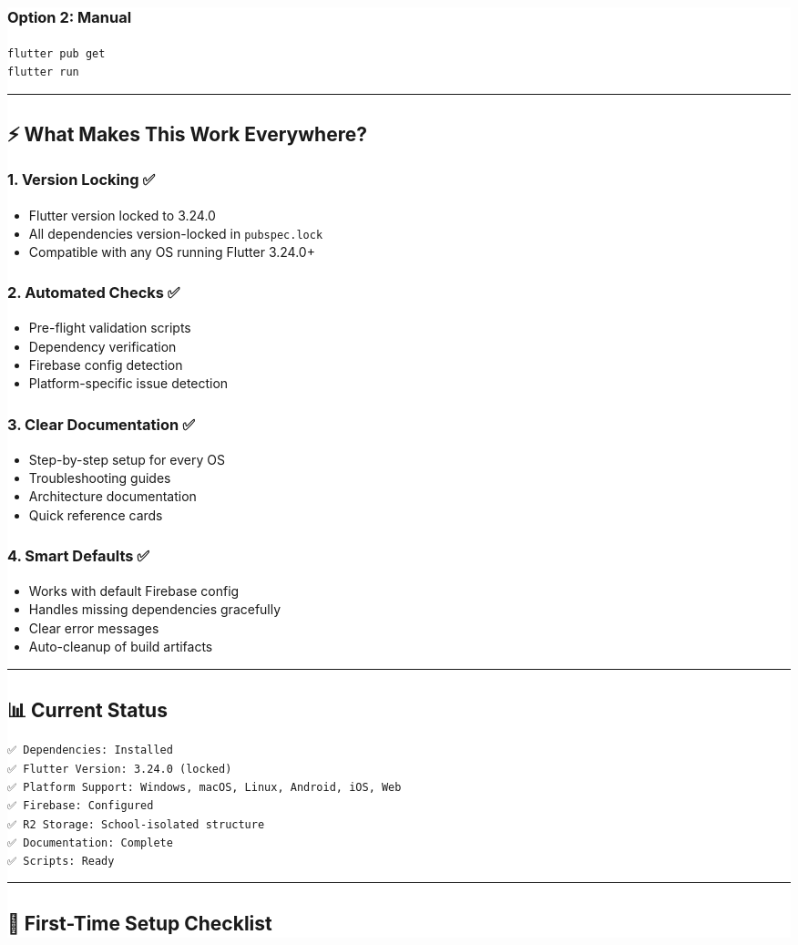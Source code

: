 ### Option 2: Manual
```bash
flutter pub get
flutter run
```

---

## ⚡ What Makes This Work Everywhere?

### 1. **Version Locking** ✅
- Flutter version locked to 3.24.0
- All dependencies version-locked in `pubspec.lock`
- Compatible with any OS running Flutter 3.24.0+

### 2. **Automated Checks** ✅
- Pre-flight validation scripts
- Dependency verification
- Firebase config detection
- Platform-specific issue detection

### 3. **Clear Documentation** ✅
- Step-by-step setup for every OS
- Troubleshooting guides
- Architecture documentation
- Quick reference cards

### 4. **Smart Defaults** ✅
- Works with default Firebase config
- Handles missing dependencies gracefully
- Clear error messages
- Auto-cleanup of build artifacts

---

## 📊 Current Status

```
✅ Dependencies: Installed
✅ Flutter Version: 3.24.0 (locked)
✅ Platform Support: Windows, macOS, Linux, Android, iOS, Web
✅ Firebase: Configured
✅ R2 Storage: School-isolated structure
✅ Documentation: Complete
✅ Scripts: Ready
```

---

## 🎯 First-Time Setup Checklist
